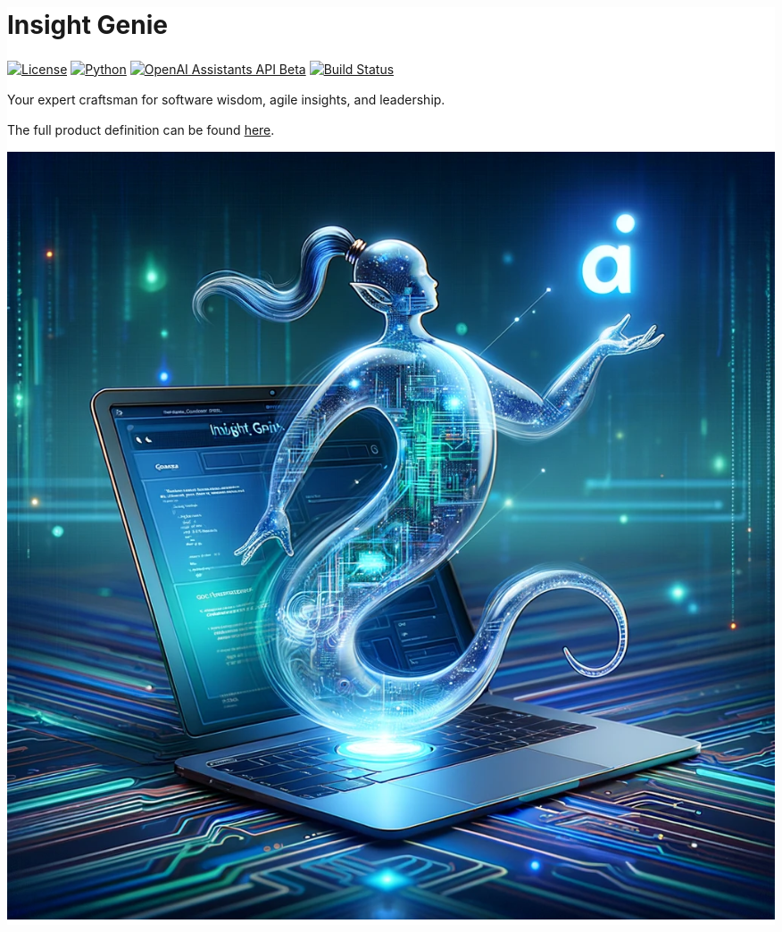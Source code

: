 # Insight Genie

[![License](https://img.shields.io/badge/license-MIT-blue.svg)](LICENSE)
[![Python](https://img.shields.io/badge/python-3.11%2B-blue)](https://www.python.org/downloads/)
[![OpenAI Assistants API Beta](https://img.shields.io/badge/OpenAI-Assistants%20API%20Beta-orange)](https://platform.openai.com/docs/assistants/overview)
[![Build Status](https://github.com/DEV3L/insight-genie/actions/workflows/continuous-integration.yml/badge.svg)](https://github.com/DEV3L/insight-genie/actions/workflows/continuous-integration.yml)

Your expert craftsman for software wisdom, agile insights, and leadership.

The full product definition can be found [here](Insight_Genie_Product_Definition.md).

![Insight Genie](data/files/insight_genie.png)
